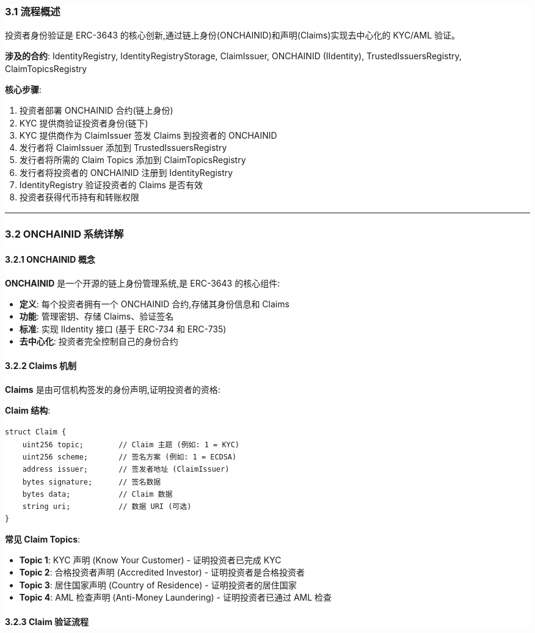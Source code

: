 ### 3.1 流程概述

投资者身份验证是 ERC-3643 的核心创新,通过链上身份(ONCHAINID)和声明(Claims)实现去中心化的 KYC/AML 验证。

**涉及的合约**: IdentityRegistry, IdentityRegistryStorage, ClaimIssuer, ONCHAINID (IIdentity), TrustedIssuersRegistry, ClaimTopicsRegistry

**核心步骤**:

1. 投资者部署 ONCHAINID 合约(链上身份)
2. KYC 提供商验证投资者身份(链下)
3. KYC 提供商作为 ClaimIssuer 签发 Claims 到投资者的 ONCHAINID
4. 发行者将 ClaimIssuer 添加到 TrustedIssuersRegistry
5. 发行者将所需的 Claim Topics 添加到 ClaimTopicsRegistry
6. 发行者将投资者的 ONCHAINID 注册到 IdentityRegistry
7. IdentityRegistry 验证投资者的 Claims 是否有效
8. 投资者获得代币持有和转账权限

---

### 3.2 ONCHAINID 系统详解

#### 3.2.1 ONCHAINID 概念

**ONCHAINID** 是一个开源的链上身份管理系统,是 ERC-3643 的核心组件:

-   **定义**: 每个投资者拥有一个 ONCHAINID 合约,存储其身份信息和 Claims
-   **功能**: 管理密钥、存储 Claims、验证签名
-   **标准**: 实现 IIdentity 接口 (基于 ERC-734 和 ERC-735)
-   **去中心化**: 投资者完全控制自己的身份合约

#### 3.2.2 Claims 机制

**Claims** 是由可信机构签发的身份声明,证明投资者的资格:

**Claim 结构**:

```solidity
struct Claim {
    uint256 topic;        // Claim 主题 (例如: 1 = KYC)
    uint256 scheme;       // 签名方案 (例如: 1 = ECDSA)
    address issuer;       // 签发者地址 (ClaimIssuer)
    bytes signature;      // 签名数据
    bytes data;           // Claim 数据
    string uri;           // 数据 URI (可选)
}
```

**常见 Claim Topics**:

-   **Topic 1**: KYC 声明 (Know Your Customer) - 证明投资者已完成 KYC
-   **Topic 2**: 合格投资者声明 (Accredited Investor) - 证明投资者是合格投资者
-   **Topic 3**: 居住国家声明 (Country of Residence) - 证明投资者的居住国家
-   **Topic 4**: AML 检查声明 (Anti-Money Laundering) - 证明投资者已通过 AML 检查

#### 3.2.3 Claim 验证流程
